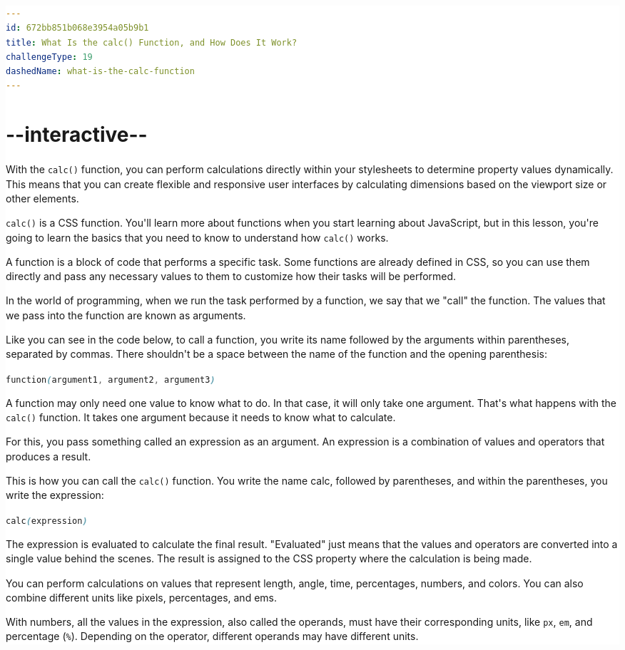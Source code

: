 ```yaml
---
id: 672bb851b068e3954a05b9b1
title: What Is the calc() Function, and How Does It Work?
challengeType: 19
dashedName: what-is-the-calc-function
---
```


# --interactive--

With the `calc()` function, you can perform calculations directly within your stylesheets to determine property values dynamically. This means that you can create flexible and responsive user interfaces by calculating dimensions based on the viewport size or other elements.

`calc()` is a CSS function. You'll learn more about functions when you start learning about JavaScript, but in this lesson, you're going to learn the basics that you need to know to understand how `calc()` works.

A function is a block of code that performs a specific task. Some functions are already defined in CSS, so you can use them directly and pass any necessary values to them to customize how their tasks will be performed.

In the world of programming, when we run the task performed by a function, we say that we "call" the function. The values that we pass into the function are known as arguments. 

Like you can see in the code below, to call a function, you write its name followed by the arguments within parentheses, separated by commas. There shouldn't be a space between the name of the function and the opening parenthesis:

```css
function(argument1, argument2, argument3)
```

A function may only need one value to know what to do. In that case, it will only take one argument. That's what happens with the `calc()` function. It takes one argument because it needs to know what to calculate.

For this, you pass something called an expression as an argument. An expression is a combination of values and operators that produces a result.

This is how you can call the `calc()` function. You write the name calc, followed by parentheses, and within the parentheses, you write the expression:

```css
calc(expression)
```

The expression is evaluated to calculate the final result. "Evaluated" just means that the values and operators are converted into a single value behind the scenes. The result is assigned to the CSS property where the calculation is being made.

You can perform calculations on values that represent length, angle, time, percentages, numbers, and colors. You can also combine different units like pixels, percentages, and ems.

With numbers, all the values in the expression, also called the operands, must have their corresponding units, like `px`, `em`, and percentage (`%`). Depending on the operator, different operands may have different units.
